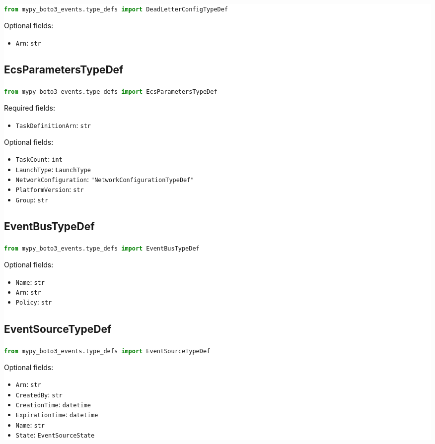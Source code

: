 ```python
from mypy_boto3_events.type_defs import DeadLetterConfigTypeDef
```




Optional fields:
- `Arn`: `str`


## EcsParametersTypeDef

```python
from mypy_boto3_events.type_defs import EcsParametersTypeDef
```


Required fields:
- `TaskDefinitionArn`: `str`



Optional fields:
- `TaskCount`: `int`
- `LaunchType`: `LaunchType`
- `NetworkConfiguration`: `"NetworkConfigurationTypeDef"`
- `PlatformVersion`: `str`
- `Group`: `str`


## EventBusTypeDef

```python
from mypy_boto3_events.type_defs import EventBusTypeDef
```




Optional fields:
- `Name`: `str`
- `Arn`: `str`
- `Policy`: `str`


## EventSourceTypeDef

```python
from mypy_boto3_events.type_defs import EventSourceTypeDef
```




Optional fields:
- `Arn`: `str`
- `CreatedBy`: `str`
- `CreationTime`: `datetime`
- `ExpirationTime`: `datetime`
- `Name`: `str`
- `State`: `EventSourceState`
